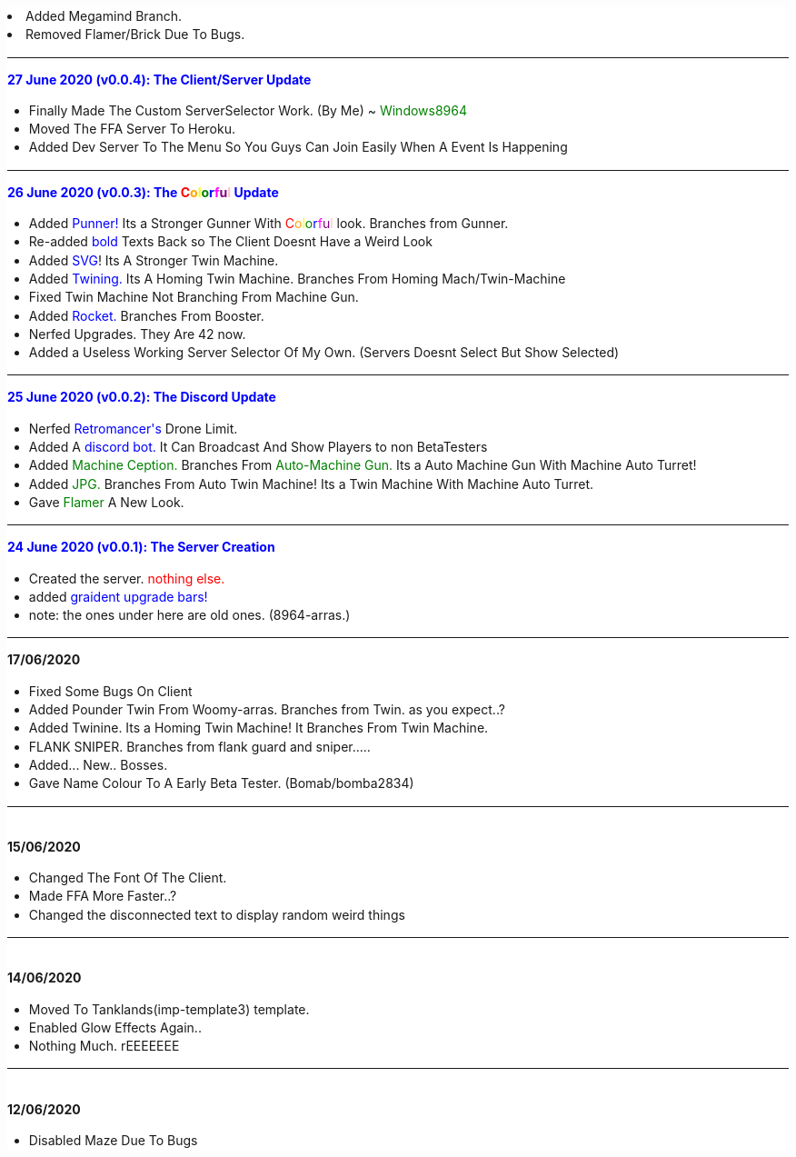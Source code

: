   <li>Added Megamind Branch.</li>
  <li>Removed Flamer/Brick Due To Bugs.</li>
  </ul>
  <hr>
  <b style="color:blue">27 June 2020 (v0.0.4): The Client/Server Update</b><ul>
  <li>Finally Made The Custom ServerSelector Work. (By Me) ~ <a style="color:green">Windows8964</a></li>
  <li>Moved The FFA Server To Heroku.</li>
  <li>Added Dev Server To The Menu So You Guys Can Join Easily When A Event Is Happening</li>
  </ul><hr>
  <b style="color:blue;">26 June 2020 (v0.0.3): The <a style="color:red">C</a><a style="color:orange">o</a><a style="color:yellow">l</a><a style="color:green">o</a><a style="color:blue">r</a><a style="color:magenta">f</a><a style="color:purple">u</a><a style="color:pink">l</a> Update</b><ul>

  <li>Added <a style="color:blue">Punner!</a> Its a Stronger Gunner With <a style="color:red">C</a><a style="color:orange">o</a><a style="color:yellow">l</a><a style="color:green">o</a><a style="color:blue">r</a><a style="color:magenta">f</a><a style="color:purple">u</a><a style="color:pink">l</a> look. Branches from Gunner.</li>
  <li>Re-added <a style="color:blue">bold</a> Texts Back so The Client Doesnt Have a Weird Look</li>
  <li>Added <a style="color:blue">SVG</a>! Its A Stronger Twin Machine.</li>
  <li>Added <a style="color:blue">Twining.</a> Its A Homing Twin Machine. Branches From Homing Mach/Twin-Machine</li>
  <li>Fixed Twin Machine Not Branching From Machine Gun.</li>
  <li>Added <a style="color:blue" id="rocket">Rocket.</a> Branches From Booster.</li>
  <li>Nerfed Upgrades. They Are 42 now.</li>
  <li>Added a Useless Working Server Selector Of My Own. (Servers Doesnt Select But Show Selected)</li>
  </ul><hr>
  <b style="color:blue;">25 June 2020 (v0.0.2): The Discord Update</b><ul>
  
  <li>Nerfed <a style="color: blue;">Retromancer's</a> Drone Limit.</li>
  <li>Added A <a style="color: blue;">discord bot. </a>It Can Broadcast And Show Players to non BetaTesters</li>
  <li>Added <a style="color:green;">Machine Ception.</a> Branches From <a style="color:green;">Auto-Machine Gun.</a> Its a Auto Machine Gun With Machine Auto Turret!</li>
  <li>Added <a style="color:green">JPG.</a> Branches From Auto Twin Machine! Its a Twin Machine With Machine Auto Turret.</li>
  <li>Gave <a style="color:green">Flamer</a> A New Look.</li>
</ul><hr>
<b style="color:blue;">24 June 2020 (v0.0.1): The Server Creation</b><ul>
  <li>Created the server. <a style="color:red;">nothing else.</a></li>
  <li>added <a style="color:blue;">graident upgrade bars!</a></li>
  <li>note: the ones under here are old ones. (8964-arras.)</li>
</ul><hr>
  <b>17/06/2020</b><ul>
  <li>Fixed Some Bugs On Client</li>
  <li>Added Pounder Twin From Woomy-arras. Branches from Twin. as you expect..?</li>
  <li>Added Twinine. Its a Homing Twin Machine! It Branches From Twin Machine.</li>
  <li>FLANK SNIPER. Branches from flank guard and sniper.....</li>
  <li>Added... New.. Bosses.</li>
  <li>Gave Name Colour To A Early Beta Tester. (Bomab/bomba2834)</li>
  </ul><hr><br>
  <b>15/06/2020</b><ul>
  <li>Changed The Font Of The Client.</li>
  <li>Made FFA More Faster..?</li>
  <li>Changed the disconnected text to display random weird things</li>
   </ul><hr><br>
  <b>14/06/2020</b><ul>
  <li>Moved To Tanklands(imp-template3) template.</li>
  <li>Enabled Glow Effects Again..</li>
  <li>Nothing Much. rEEEEEEE</li>
  </ul><hr><br>
<b>12/06/2020</b><ul>
    <li>Disabled Maze Due To Bugs</li>